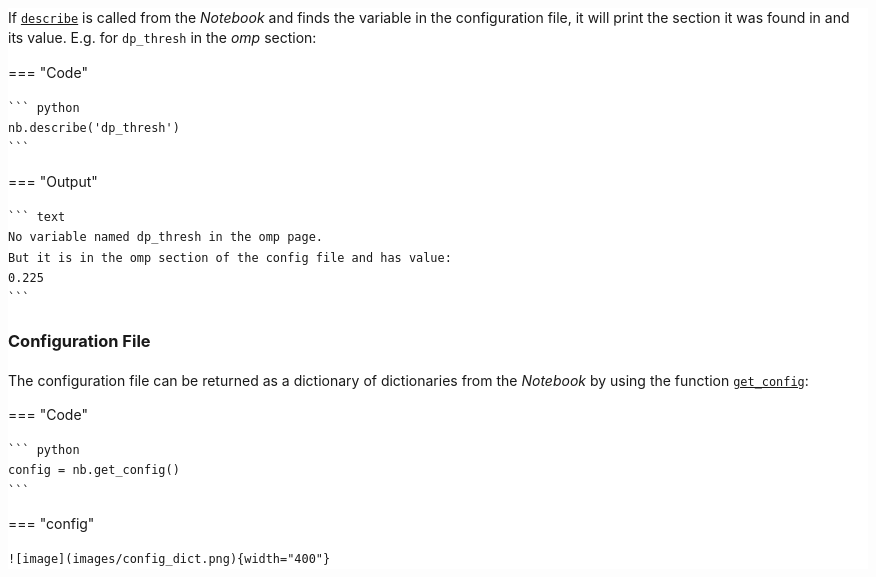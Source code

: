 If [`describe`](code/setup/notebook.md#iss.setup.notebook.Notebook.describe) is called from the *Notebook* 
and finds the variable in the configuration file, it will print the section it was found in and its value. E.g.
for `dp_thresh` in the *omp* section:

=== "Code"

    ``` python
    nb.describe('dp_thresh')
    ```
=== "Output"

    ``` text
    No variable named dp_thresh in the omp page.
    But it is in the omp section of the config file and has value:
    0.225
    ```

### Configuration File
The configuration file can be returned as a dictionary of dictionaries from the *Notebook* by using the function
[`get_config`](code/setup/notebook.md#iss.setup.notebook.Notebook.get_config):

=== "Code"

    ``` python
    config = nb.get_config()
    ```
=== "config"

    ![image](images/config_dict.png){width="400"}
